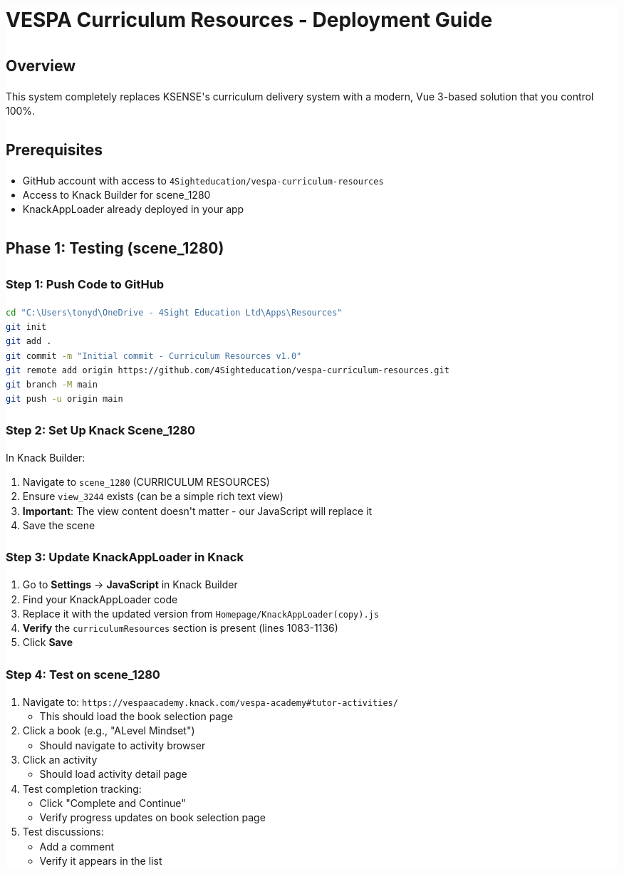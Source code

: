 # VESPA Curriculum Resources - Deployment Guide

## Overview
This system completely replaces KSENSE's curriculum delivery system with a modern, Vue 3-based solution that you control 100%.

## Prerequisites
- GitHub account with access to `4Sighteducation/vespa-curriculum-resources`
- Access to Knack Builder for scene_1280
- KnackAppLoader already deployed in your app

## Phase 1: Testing (scene_1280)

### Step 1: Push Code to GitHub

```bash
cd "C:\Users\tonyd\OneDrive - 4Sight Education Ltd\Apps\Resources"
git init
git add .
git commit -m "Initial commit - Curriculum Resources v1.0"
git remote add origin https://github.com/4Sighteducation/vespa-curriculum-resources.git
git branch -M main
git push -u origin main
```

### Step 2: Set Up Knack Scene_1280

In Knack Builder:
1. Navigate to `scene_1280` (CURRICULUM RESOURCES)
2. Ensure `view_3244` exists (can be a simple rich text view)
3. **Important**: The view content doesn't matter - our JavaScript will replace it
4. Save the scene

### Step 3: Update KnackAppLoader in Knack

1. Go to **Settings** → **JavaScript** in Knack Builder
2. Find your KnackAppLoader code
3. Replace it with the updated version from `Homepage/KnackAppLoader(copy).js`
4. **Verify** the `curriculumResources` section is present (lines 1083-1136)
5. Click **Save**

### Step 4: Test on scene_1280

1. Navigate to: `https://vespaacademy.knack.com/vespa-academy#tutor-activities/`
   - This should load the book selection page
2. Click a book (e.g., "ALevel Mindset")
   - Should navigate to activity browser
3. Click an activity
   - Should load activity detail page
4. Test completion tracking:
   - Click "Complete and Continue"
   - Verify progress updates on book selection page
5. Test discussions:
   - Add a comment
   - Verify it appears in the list
